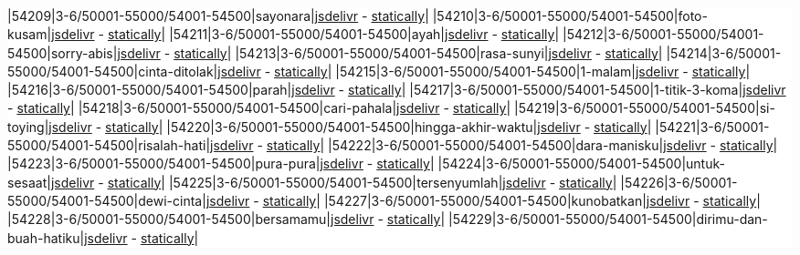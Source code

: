 |54209|3-6/50001-55000/54001-54500|sayonara|[jsdelivr](https://cdn.jsdelivr.net/gh/dbchord/webp-c-1110x370_3-6/50001-55000/54001-54500/sayonara.webp) - [statically](https://cdn.statically.io/gh/dbchord/webp-c-1110x370_3-6/img/50001-55000/54001-54500/sayonara.webp)|
|54210|3-6/50001-55000/54001-54500|foto-kusam|[jsdelivr](https://cdn.jsdelivr.net/gh/dbchord/webp-c-1110x370_3-6/50001-55000/54001-54500/foto-kusam.webp) - [statically](https://cdn.statically.io/gh/dbchord/webp-c-1110x370_3-6/img/50001-55000/54001-54500/foto-kusam.webp)|
|54211|3-6/50001-55000/54001-54500|ayah|[jsdelivr](https://cdn.jsdelivr.net/gh/dbchord/webp-c-1110x370_3-6/50001-55000/54001-54500/ayah.webp) - [statically](https://cdn.statically.io/gh/dbchord/webp-c-1110x370_3-6/img/50001-55000/54001-54500/ayah.webp)|
|54212|3-6/50001-55000/54001-54500|sorry-abis|[jsdelivr](https://cdn.jsdelivr.net/gh/dbchord/webp-c-1110x370_3-6/50001-55000/54001-54500/sorry-abis.webp) - [statically](https://cdn.statically.io/gh/dbchord/webp-c-1110x370_3-6/img/50001-55000/54001-54500/sorry-abis.webp)|
|54213|3-6/50001-55000/54001-54500|rasa-sunyi|[jsdelivr](https://cdn.jsdelivr.net/gh/dbchord/webp-c-1110x370_3-6/50001-55000/54001-54500/rasa-sunyi.webp) - [statically](https://cdn.statically.io/gh/dbchord/webp-c-1110x370_3-6/img/50001-55000/54001-54500/rasa-sunyi.webp)|
|54214|3-6/50001-55000/54001-54500|cinta-ditolak|[jsdelivr](https://cdn.jsdelivr.net/gh/dbchord/webp-c-1110x370_3-6/50001-55000/54001-54500/cinta-ditolak.webp) - [statically](https://cdn.statically.io/gh/dbchord/webp-c-1110x370_3-6/img/50001-55000/54001-54500/cinta-ditolak.webp)|
|54215|3-6/50001-55000/54001-54500|1-malam|[jsdelivr](https://cdn.jsdelivr.net/gh/dbchord/webp-c-1110x370_3-6/50001-55000/54001-54500/1-malam.webp) - [statically](https://cdn.statically.io/gh/dbchord/webp-c-1110x370_3-6/img/50001-55000/54001-54500/1-malam.webp)|
|54216|3-6/50001-55000/54001-54500|parah|[jsdelivr](https://cdn.jsdelivr.net/gh/dbchord/webp-c-1110x370_3-6/50001-55000/54001-54500/parah.webp) - [statically](https://cdn.statically.io/gh/dbchord/webp-c-1110x370_3-6/img/50001-55000/54001-54500/parah.webp)|
|54217|3-6/50001-55000/54001-54500|1-titik-3-koma|[jsdelivr](https://cdn.jsdelivr.net/gh/dbchord/webp-c-1110x370_3-6/50001-55000/54001-54500/1-titik-3-koma.webp) - [statically](https://cdn.statically.io/gh/dbchord/webp-c-1110x370_3-6/img/50001-55000/54001-54500/1-titik-3-koma.webp)|
|54218|3-6/50001-55000/54001-54500|cari-pahala|[jsdelivr](https://cdn.jsdelivr.net/gh/dbchord/webp-c-1110x370_3-6/50001-55000/54001-54500/cari-pahala.webp) - [statically](https://cdn.statically.io/gh/dbchord/webp-c-1110x370_3-6/img/50001-55000/54001-54500/cari-pahala.webp)|
|54219|3-6/50001-55000/54001-54500|si-toying|[jsdelivr](https://cdn.jsdelivr.net/gh/dbchord/webp-c-1110x370_3-6/50001-55000/54001-54500/si-toying.webp) - [statically](https://cdn.statically.io/gh/dbchord/webp-c-1110x370_3-6/img/50001-55000/54001-54500/si-toying.webp)|
|54220|3-6/50001-55000/54001-54500|hingga-akhir-waktu|[jsdelivr](https://cdn.jsdelivr.net/gh/dbchord/webp-c-1110x370_3-6/50001-55000/54001-54500/hingga-akhir-waktu.webp) - [statically](https://cdn.statically.io/gh/dbchord/webp-c-1110x370_3-6/img/50001-55000/54001-54500/hingga-akhir-waktu.webp)|
|54221|3-6/50001-55000/54001-54500|risalah-hati|[jsdelivr](https://cdn.jsdelivr.net/gh/dbchord/webp-c-1110x370_3-6/50001-55000/54001-54500/risalah-hati.webp) - [statically](https://cdn.statically.io/gh/dbchord/webp-c-1110x370_3-6/img/50001-55000/54001-54500/risalah-hati.webp)|
|54222|3-6/50001-55000/54001-54500|dara-manisku|[jsdelivr](https://cdn.jsdelivr.net/gh/dbchord/webp-c-1110x370_3-6/50001-55000/54001-54500/dara-manisku.webp) - [statically](https://cdn.statically.io/gh/dbchord/webp-c-1110x370_3-6/img/50001-55000/54001-54500/dara-manisku.webp)|
|54223|3-6/50001-55000/54001-54500|pura-pura|[jsdelivr](https://cdn.jsdelivr.net/gh/dbchord/webp-c-1110x370_3-6/50001-55000/54001-54500/pura-pura.webp) - [statically](https://cdn.statically.io/gh/dbchord/webp-c-1110x370_3-6/img/50001-55000/54001-54500/pura-pura.webp)|
|54224|3-6/50001-55000/54001-54500|untuk-sesaat|[jsdelivr](https://cdn.jsdelivr.net/gh/dbchord/webp-c-1110x370_3-6/50001-55000/54001-54500/untuk-sesaat.webp) - [statically](https://cdn.statically.io/gh/dbchord/webp-c-1110x370_3-6/img/50001-55000/54001-54500/untuk-sesaat.webp)|
|54225|3-6/50001-55000/54001-54500|tersenyumlah|[jsdelivr](https://cdn.jsdelivr.net/gh/dbchord/webp-c-1110x370_3-6/50001-55000/54001-54500/tersenyumlah.webp) - [statically](https://cdn.statically.io/gh/dbchord/webp-c-1110x370_3-6/img/50001-55000/54001-54500/tersenyumlah.webp)|
|54226|3-6/50001-55000/54001-54500|dewi-cinta|[jsdelivr](https://cdn.jsdelivr.net/gh/dbchord/webp-c-1110x370_3-6/50001-55000/54001-54500/dewi-cinta.webp) - [statically](https://cdn.statically.io/gh/dbchord/webp-c-1110x370_3-6/img/50001-55000/54001-54500/dewi-cinta.webp)|
|54227|3-6/50001-55000/54001-54500|kunobatkan|[jsdelivr](https://cdn.jsdelivr.net/gh/dbchord/webp-c-1110x370_3-6/50001-55000/54001-54500/kunobatkan.webp) - [statically](https://cdn.statically.io/gh/dbchord/webp-c-1110x370_3-6/img/50001-55000/54001-54500/kunobatkan.webp)|
|54228|3-6/50001-55000/54001-54500|bersamamu|[jsdelivr](https://cdn.jsdelivr.net/gh/dbchord/webp-c-1110x370_3-6/50001-55000/54001-54500/bersamamu.webp) - [statically](https://cdn.statically.io/gh/dbchord/webp-c-1110x370_3-6/img/50001-55000/54001-54500/bersamamu.webp)|
|54229|3-6/50001-55000/54001-54500|dirimu-dan-buah-hatiku|[jsdelivr](https://cdn.jsdelivr.net/gh/dbchord/webp-c-1110x370_3-6/50001-55000/54001-54500/dirimu-dan-buah-hatiku.webp) - [statically](https://cdn.statically.io/gh/dbchord/webp-c-1110x370_3-6/img/50001-55000/54001-54500/dirimu-dan-buah-hatiku.webp)|